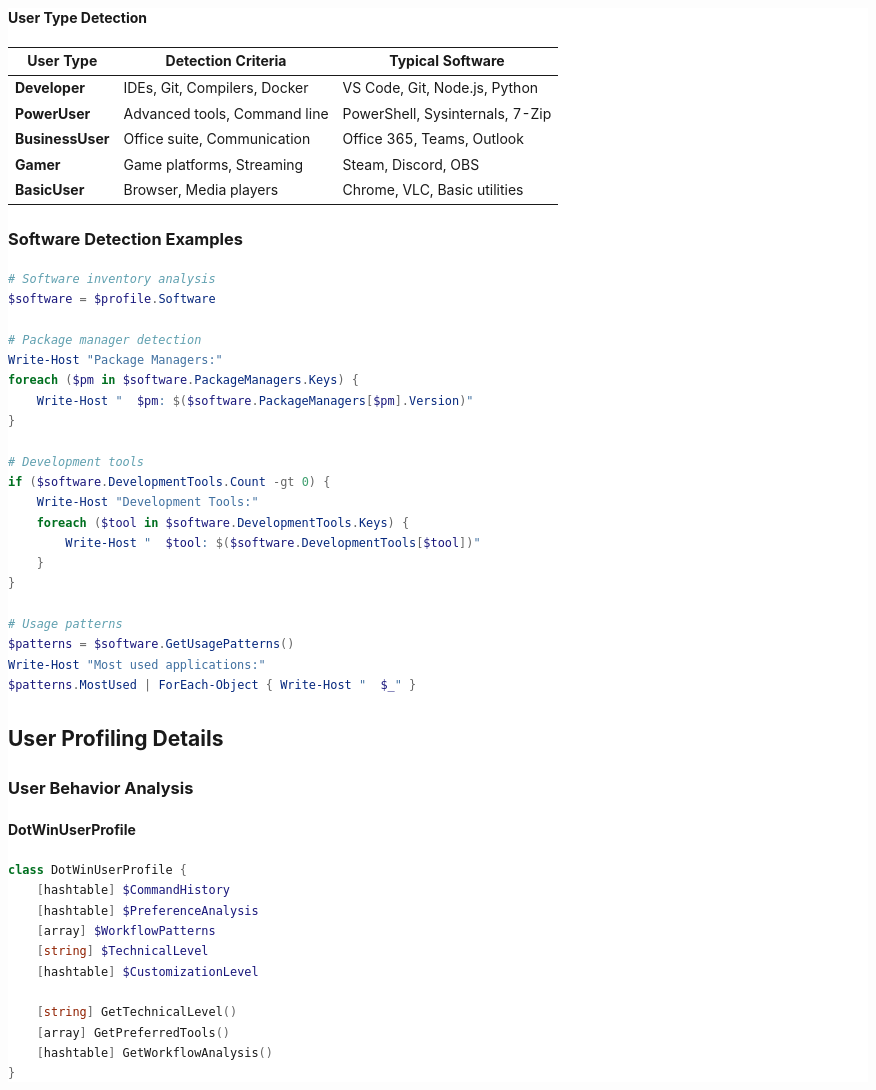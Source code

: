 #### User Type Detection

| User Type | Detection Criteria | Typical Software |
|-----------|-------------------|------------------|
| **Developer** | IDEs, Git, Compilers, Docker | VS Code, Git, Node.js, Python |
| **PowerUser** | Advanced tools, Command line | PowerShell, Sysinternals, 7-Zip |
| **BusinessUser** | Office suite, Communication | Office 365, Teams, Outlook |
| **Gamer** | Game platforms, Streaming | Steam, Discord, OBS |
| **BasicUser** | Browser, Media players | Chrome, VLC, Basic utilities |

### Software Detection Examples

```powershell
# Software inventory analysis
$software = $profile.Software

# Package manager detection
Write-Host "Package Managers:"
foreach ($pm in $software.PackageManagers.Keys) {
    Write-Host "  $pm: $($software.PackageManagers[$pm].Version)"
}

# Development tools
if ($software.DevelopmentTools.Count -gt 0) {
    Write-Host "Development Tools:"
    foreach ($tool in $software.DevelopmentTools.Keys) {
        Write-Host "  $tool: $($software.DevelopmentTools[$tool])"
    }
}

# Usage patterns
$patterns = $software.GetUsagePatterns()
Write-Host "Most used applications:"
$patterns.MostUsed | ForEach-Object { Write-Host "  $_" }
```

## User Profiling Details

### User Behavior Analysis

#### DotWinUserProfile

```powershell
class DotWinUserProfile {
    [hashtable] $CommandHistory
    [hashtable] $PreferenceAnalysis
    [array] $WorkflowPatterns
    [string] $TechnicalLevel
    [hashtable] $CustomizationLevel

    [string] GetTechnicalLevel()
    [array] GetPreferredTools()
    [hashtable] GetWorkflowAnalysis()
}
```
